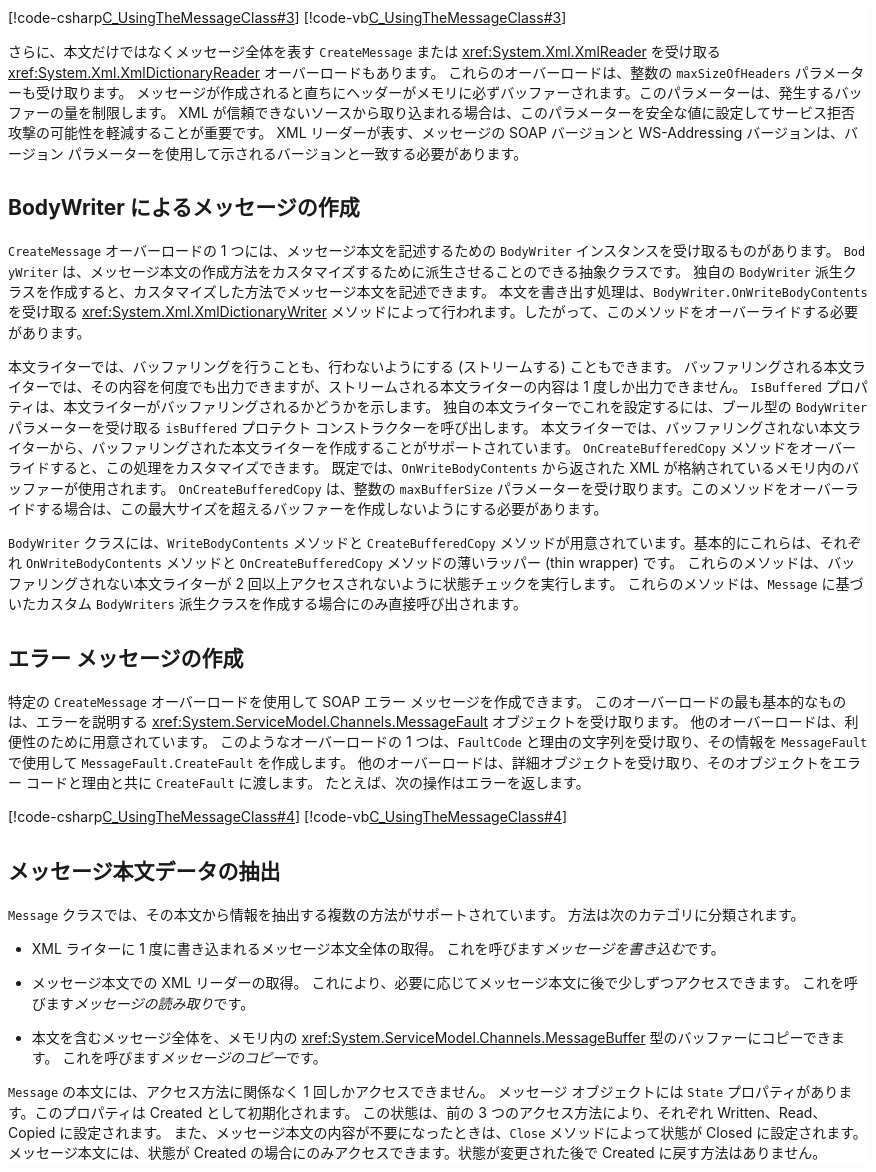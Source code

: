  [!code-csharp[C_UsingTheMessageClass#3](../../../../samples/snippets/csharp/VS_Snippets_CFX/c_usingthemessageclass/cs/source.cs#3)]
 [!code-vb[C_UsingTheMessageClass#3](../../../../samples/snippets/visualbasic/VS_Snippets_CFX/c_usingthemessageclass/vb/source.vb#3)]  
  
 さらに、本文だけではなくメッセージ全体を表す `CreateMessage` または <xref:System.Xml.XmlReader> を受け取る <xref:System.Xml.XmlDictionaryReader> オーバーロードもあります。 これらのオーバーロードは、整数の `maxSizeOfHeaders` パラメーターも受け取ります。 メッセージが作成されると直ちにヘッダーがメモリに必ずバッファーされます。このパラメーターは、発生するバッファーの量を制限します。 XML が信頼できないソースから取り込まれる場合は、このパラメーターを安全な値に設定してサービス拒否攻撃の可能性を軽減することが重要です。 XML リーダーが表す、メッセージの SOAP バージョンと WS-Addressing バージョンは、バージョン パラメーターを使用して示されるバージョンと一致する必要があります。  
  
## <a name="creating-messages-with-bodywriter"></a>BodyWriter によるメッセージの作成  
 `CreateMessage` オーバーロードの 1 つには、メッセージ本文を記述するための `BodyWriter` インスタンスを受け取るものがあります。 `BodyWriter` は、メッセージ本文の作成方法をカスタマイズするために派生させることのできる抽象クラスです。 独自の `BodyWriter` 派生クラスを作成すると、カスタマイズした方法でメッセージ本文を記述できます。 本文を書き出す処理は、`BodyWriter.OnWriteBodyContents` を受け取る <xref:System.Xml.XmlDictionaryWriter> メソッドによって行われます。したがって、このメソッドをオーバーライドする必要があります。  
  
 本文ライターでは、バッファリングを行うことも、行わないようにする (ストリームする) こともできます。 バッファリングされる本文ライターでは、その内容を何度でも出力できますが、ストリームされる本文ライターの内容は 1 度しか出力できません。 `IsBuffered` プロパティは、本文ライターがバッファリングされるかどうかを示します。 独自の本文ライターでこれを設定するには、ブール型の `BodyWriter` パラメーターを受け取る `isBuffered` プロテクト コンストラクターを呼び出します。 本文ライターでは、バッファリングされない本文ライターから、バッファリングされた本文ライターを作成することがサポートされています。 `OnCreateBufferedCopy` メソッドをオーバーライドすると、この処理をカスタマイズできます。 既定では、`OnWriteBodyContents` から返された XML が格納されているメモリ内のバッファーが使用されます。 `OnCreateBufferedCopy` は、整数の `maxBufferSize` パラメーターを受け取ります。このメソッドをオーバーライドする場合は、この最大サイズを超えるバッファーを作成しないようにする必要があります。  
  
 `BodyWriter` クラスには、`WriteBodyContents` メソッドと `CreateBufferedCopy` メソッドが用意されています。基本的にこれらは、それぞれ `OnWriteBodyContents` メソッドと `OnCreateBufferedCopy` メソッドの薄いラッパー (thin wrapper) です。 これらのメソッドは、バッファリングされない本文ライターが 2 回以上アクセスされないように状態チェックを実行します。 これらのメソッドは、`Message` に基づいたカスタム `BodyWriters` 派生クラスを作成する場合にのみ直接呼び出されます。  
  
## <a name="creating-fault-messages"></a>エラー メッセージの作成  
 特定の `CreateMessage` オーバーロードを使用して SOAP エラー メッセージを作成できます。 このオーバーロードの最も基本的なものは、エラーを説明する <xref:System.ServiceModel.Channels.MessageFault> オブジェクトを受け取ります。 他のオーバーロードは、利便性のために用意されています。 このようなオーバーロードの 1 つは、`FaultCode` と理由の文字列を受け取り、その情報を `MessageFault` で使用して `MessageFault.CreateFault` を作成します。 他のオーバーロードは、詳細オブジェクトを受け取り、そのオブジェクトをエラー コードと理由と共に `CreateFault` に渡します。 たとえば、次の操作はエラーを返します。  
  
 [!code-csharp[C_UsingTheMessageClass#4](../../../../samples/snippets/csharp/VS_Snippets_CFX/c_usingthemessageclass/cs/source.cs#4)]
 [!code-vb[C_UsingTheMessageClass#4](../../../../samples/snippets/visualbasic/VS_Snippets_CFX/c_usingthemessageclass/vb/source.vb#4)]  
  
## <a name="extracting-message-body-data"></a>メッセージ本文データの抽出  
 `Message` クラスでは、その本文から情報を抽出する複数の方法がサポートされています。 方法は次のカテゴリに分類されます。  
  
-   XML ライターに 1 度に書き込まれるメッセージ本文全体の取得。 これを呼びます*メッセージを書き込む*です。  
  
-   メッセージ本文での XML リーダーの取得。 これにより、必要に応じてメッセージ本文に後で少しずつアクセスできます。 これを呼びます*メッセージの読み取り*です。  
  
-   本文を含むメッセージ全体を、メモリ内の <xref:System.ServiceModel.Channels.MessageBuffer> 型のバッファーにコピーできます。 これを呼びます*メッセージのコピー*です。  
  
 `Message` の本文には、アクセス方法に関係なく 1 回しかアクセスできません。 メッセージ オブジェクトには `State` プロパティがあります。このプロパティは Created として初期化されます。 この状態は、前の 3 つのアクセス方法により、それぞれ Written、Read、Copied に設定されます。 また、メッセージ本文の内容が不要になったときは、`Close` メソッドによって状態が Closed に設定されます。 メッセージ本文には、状態が Created の場合にのみアクセスできます。状態が変更された後で Created に戻す方法はありません。  
  